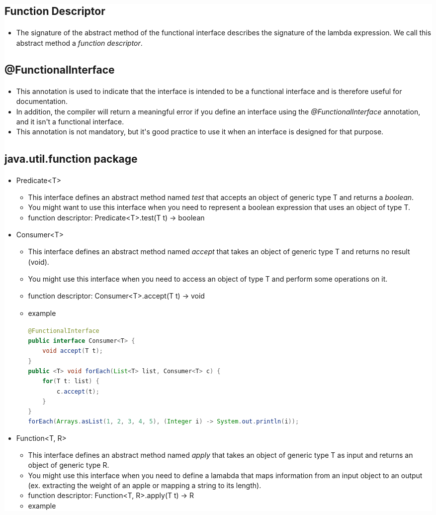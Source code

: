 ## Function Descriptor

- The signature of the abstract method of the functional interface describes the signature of the lambda expression. We call this abstract method a _function descriptor_.

## @FunctionalInterface

- This annotation is used to indicate that the interface is intended to be a functional interface and is therefore useful for documentation.
- In addition, the compiler will return a meaningful error if you define an interface using the _@FunctionalInterface_ annotation, and it isn't a functional interface.
- This annotation is not mandatory, but it's good practice to use it when an interface is designed for that purpose.

## java.util.function package

- Predicate\<T\>
  - This interface defines an abstract method named _test_ that accepts an object of generic type T and returns a _boolean_.
  - You might want to use this interface when you need to represent a boolean expression that uses an object of type T.
  - function descriptor: Predicate\<T\>.test(T t) -> boolean
- Consumer\<T\>
  - This interface defines an abstract method named _accept_ that takes an object of generic type T and returns no result (void).
  - You might use this interface when you need to access an object of type T and perform some operations on it.
  - function descriptor: Consumer\<T\>.accept(T t) -> void
  - example

    ```java
    @FunctionalInterface
    public interface Consumer<T> {
        void accept(T t);
    }
    public <T> void forEach(List<T> list, Consumer<T> c) {
        for(T t: list) {
            c.accept(t);
        }
    }
    forEach(Arrays.asList(1, 2, 3, 4, 5), (Integer i) -> System.out.println(i));
    ```

- Function\<T, R\>
  - This interface defines an abstract method named _apply_ that takes an object of generic type T as input and returns an object of generic type R.
  - You might use this interface when you need to define a lamabda that maps information from an input object to an output (ex. extracting the weight of an apple or mapping a string to its length).
  - function descriptor: Function\<T, R\>.apply(T t) -> R
  - example
